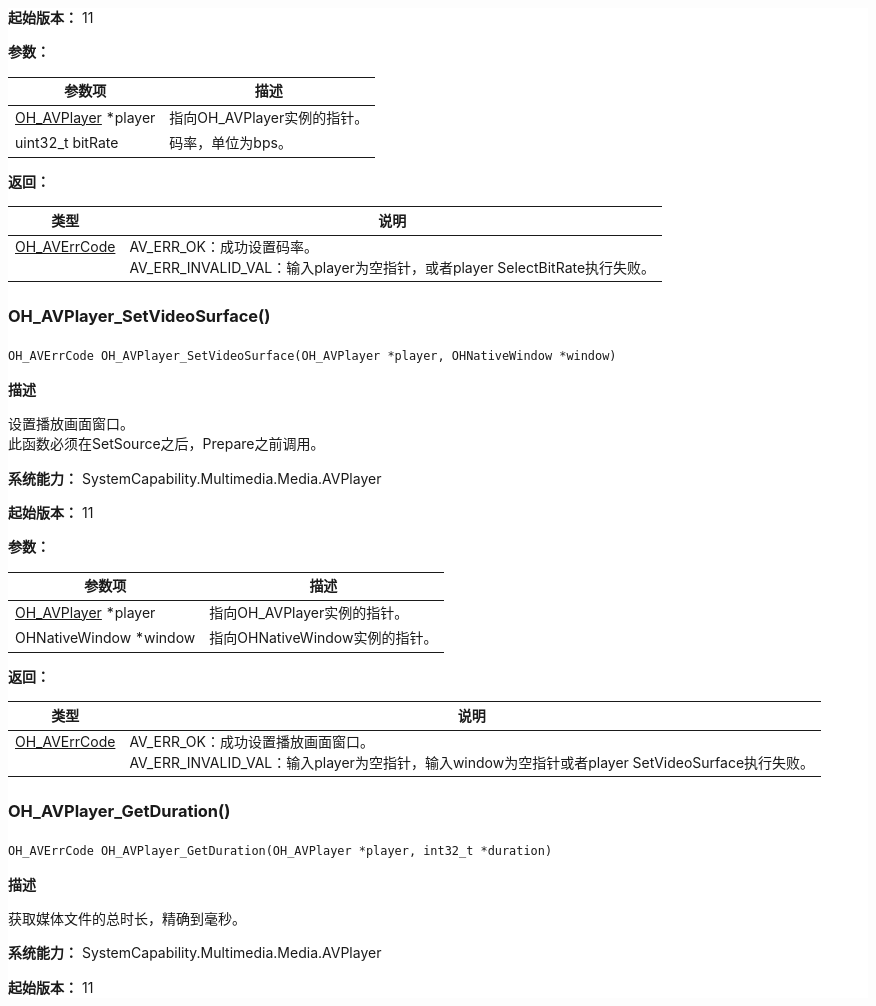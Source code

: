 **起始版本：** 11


**参数：**

| 参数项 | 描述 |
| -- | -- |
| [OH_AVPlayer](capi-oh-avplayer.md) *player | 指向OH_AVPlayer实例的指针。 |
| uint32_t bitRate | 码率，单位为bps。 |

**返回：**

| 类型 | 说明 |
| -- | -- |
| [OH_AVErrCode](../apis-avcodec-kit/_core.md#oh_averrcode-1) | AV_ERR_OK：成功设置码率。<br>         AV_ERR_INVALID_VAL：输入player为空指针，或者player SelectBitRate执行失败。 |

### OH_AVPlayer_SetVideoSurface()

```
OH_AVErrCode OH_AVPlayer_SetVideoSurface(OH_AVPlayer *player, OHNativeWindow *window)
```

**描述**

设置播放画面窗口。<br>此函数必须在SetSource之后，Prepare之前调用。

**系统能力：** SystemCapability.Multimedia.Media.AVPlayer

**起始版本：** 11


**参数：**

| 参数项 | 描述 |
| -- | -- |
| [OH_AVPlayer](capi-oh-avplayer.md) *player | 指向OH_AVPlayer实例的指针。 |
| OHNativeWindow *window | 指向OHNativeWindow实例的指针。 |

**返回：**

| 类型 | 说明 |
| -- | -- |
| [OH_AVErrCode](../apis-avcodec-kit/_core.md#oh_averrcode-1) | AV_ERR_OK：成功设置播放画面窗口。<br>         AV_ERR_INVALID_VAL：输入player为空指针，输入window为空指针或者player SetVideoSurface执行失败。 |

### OH_AVPlayer_GetDuration()

```
OH_AVErrCode OH_AVPlayer_GetDuration(OH_AVPlayer *player, int32_t *duration)
```

**描述**

获取媒体文件的总时长，精确到毫秒。

**系统能力：** SystemCapability.Multimedia.Media.AVPlayer

**起始版本：** 11
